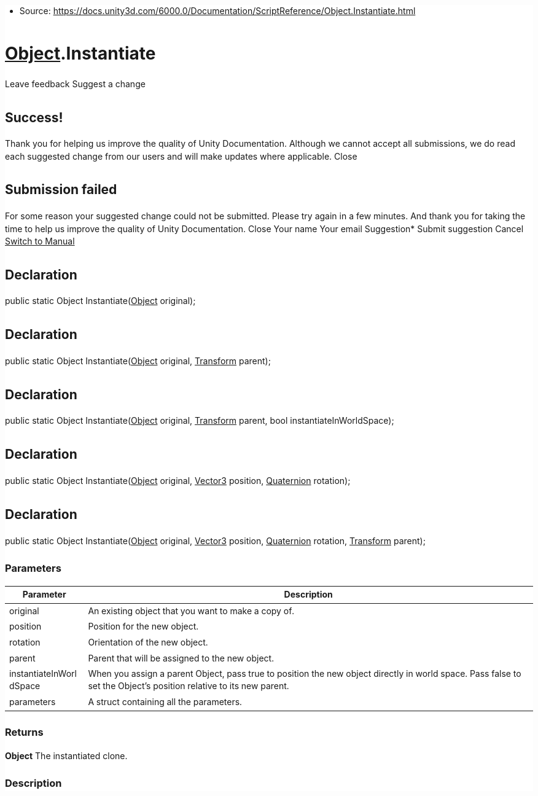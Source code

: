 * Source: https://docs.unity3d.com/6000.0/Documentation/ScriptReference/Object.Instantiate.html

#  [Object](https://docs.unity3d.com/6000.0/Documentation/ScriptReference/Object.html).Instantiate
Leave feedback
Suggest a change
## Success!
Thank you for helping us improve the quality of Unity Documentation. Although we cannot accept all submissions, we do read each suggested change from our users and will make updates where applicable.
Close
## Submission failed
For some reason your suggested change could not be submitted. Please <a>try again</a> in a few minutes. And thank you for taking the time to help us improve the quality of Unity Documentation.
Close
Your name Your email Suggestion* Submit suggestion
Cancel
[Switch to Manual](https://docs.unity3d.com/6000.0/Documentation/Manual/class-Object.html "Go to Object Component in the Manual")
## Declaration
public static Object Instantiate([Object](https://docs.unity3d.com/6000.0/Documentation/ScriptReference/Object.html) original); 
## Declaration
public static Object Instantiate([Object](https://docs.unity3d.com/6000.0/Documentation/ScriptReference/Object.html) original, [Transform](https://docs.unity3d.com/6000.0/Documentation/ScriptReference/Transform.html) parent); 
## Declaration
public static Object Instantiate([Object](https://docs.unity3d.com/6000.0/Documentation/ScriptReference/Object.html) original, [Transform](https://docs.unity3d.com/6000.0/Documentation/ScriptReference/Transform.html) parent, bool instantiateInWorldSpace); 
## Declaration
public static Object Instantiate([Object](https://docs.unity3d.com/6000.0/Documentation/ScriptReference/Object.html) original, [Vector3](https://docs.unity3d.com/6000.0/Documentation/ScriptReference/Vector3.html) position, [Quaternion](https://docs.unity3d.com/6000.0/Documentation/ScriptReference/Quaternion.html) rotation); 
## Declaration
public static Object Instantiate([Object](https://docs.unity3d.com/6000.0/Documentation/ScriptReference/Object.html) original, [Vector3](https://docs.unity3d.com/6000.0/Documentation/ScriptReference/Vector3.html) position, [Quaternion](https://docs.unity3d.com/6000.0/Documentation/ScriptReference/Quaternion.html) rotation, [Transform](https://docs.unity3d.com/6000.0/Documentation/ScriptReference/Transform.html) parent); 
### Parameters
Parameter | Description  
---|---  
original | An existing object that you want to make a copy of.  
position | Position for the new object.  
rotation | Orientation of the new object.  
parent | Parent that will be assigned to the new object.  
instantiateInWorldSpace | When you assign a parent Object, pass true to position the new object directly in world space. Pass false to set the Object’s position relative to its new parent.  
parameters | A struct containing all the parameters.  
### Returns
**Object** The instantiated clone. 
### Description